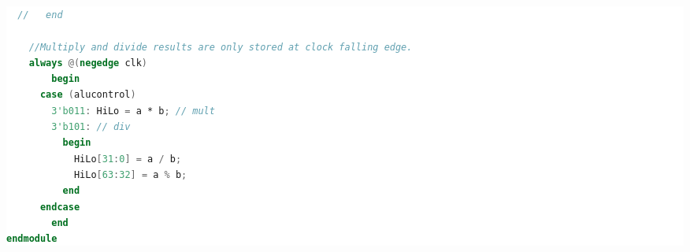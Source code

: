 ```verilog
  //   end

	//Multiply and divide results are only stored at clock falling edge.
	always @(negedge clk)
		begin
      case (alucontrol)
        3'b011: HiLo = a * b; // mult
        3'b101: // div
          begin
            HiLo[31:0] = a / b;
            HiLo[63:32] = a % b;
          end
      endcase
		end
endmodule

```
